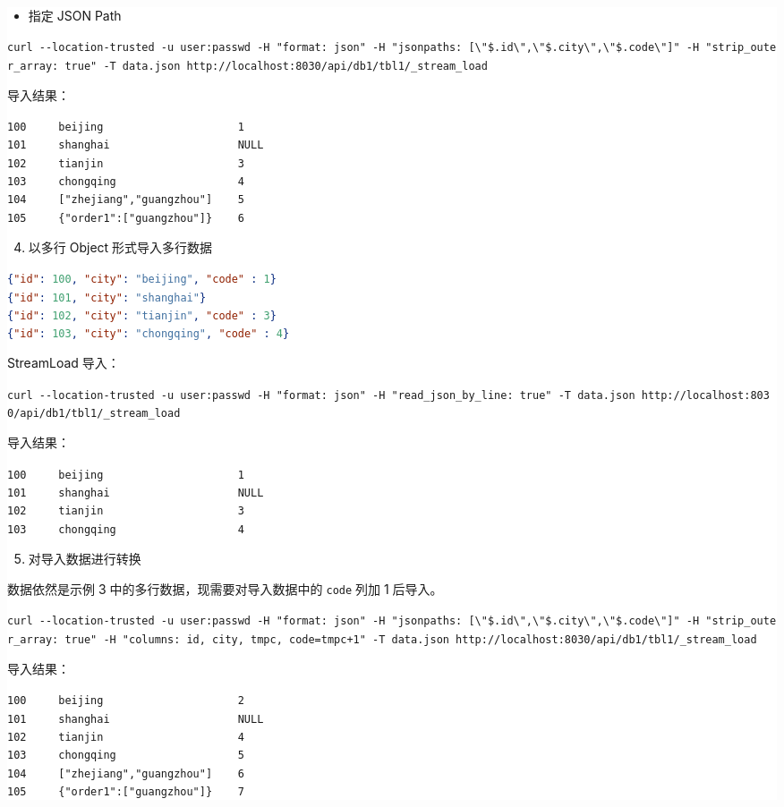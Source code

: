 - 指定 JSON Path

```shell
curl --location-trusted -u user:passwd -H "format: json" -H "jsonpaths: [\"$.id\",\"$.city\",\"$.code\"]" -H "strip_outer_array: true" -T data.json http://localhost:8030/api/db1/tbl1/_stream_load
```

导入结果：

```text
100     beijing                     1
101     shanghai                    NULL
102     tianjin                     3
103     chongqing                   4
104     ["zhejiang","guangzhou"]    5
105     {"order1":["guangzhou"]}    6
```

4. 以多行 Object 形式导入多行数据

```json
{"id": 100, "city": "beijing", "code" : 1}
{"id": 101, "city": "shanghai"}
{"id": 102, "city": "tianjin", "code" : 3}
{"id": 103, "city": "chongqing", "code" : 4}
```

StreamLoad 导入：

 ```shell
 curl --location-trusted -u user:passwd -H "format: json" -H "read_json_by_line: true" -T data.json http://localhost:8030/api/db1/tbl1/_stream_load
 ```

导入结果：

```text
100     beijing                     1
101     shanghai                    NULL
102     tianjin                     3
103     chongqing                   4
```

5. 对导入数据进行转换

数据依然是示例 3 中的多行数据，现需要对导入数据中的 `code` 列加 1 后导入。

```shell
curl --location-trusted -u user:passwd -H "format: json" -H "jsonpaths: [\"$.id\",\"$.city\",\"$.code\"]" -H "strip_outer_array: true" -H "columns: id, city, tmpc, code=tmpc+1" -T data.json http://localhost:8030/api/db1/tbl1/_stream_load
```

导入结果：

```text
100     beijing                     2
101     shanghai                    NULL
102     tianjin                     4
103     chongqing                   5
104     ["zhejiang","guangzhou"]    6
105     {"order1":["guangzhou"]}    7
```
